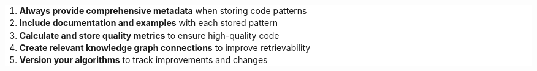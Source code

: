 1. **Always provide comprehensive metadata** when storing code patterns
2. **Include documentation and examples** with each stored pattern
3. **Calculate and store quality metrics** to ensure high-quality code
4. **Create relevant knowledge graph connections** to improve retrievability
5. **Version your algorithms** to track improvements and changes
